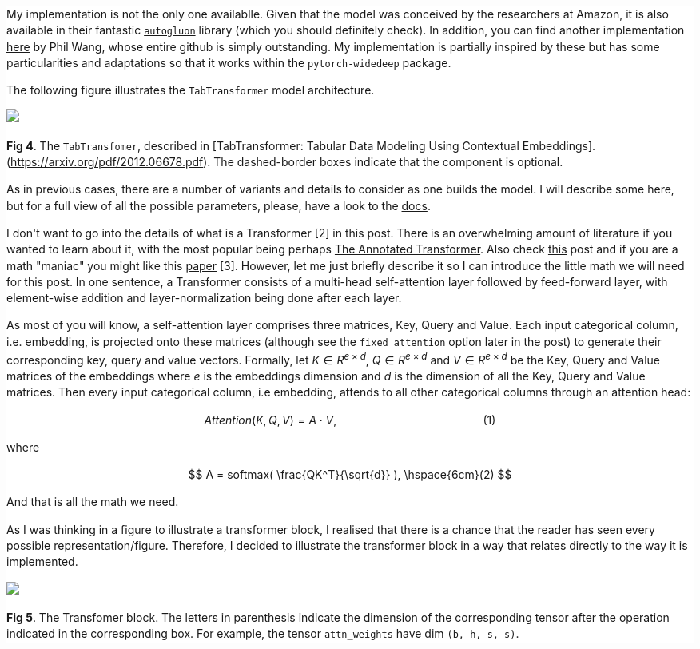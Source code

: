 My implementation is not the only one availablle. Given that the model was conceived by the researchers at Amazon, it is also available in their fantastic [`autogluon`](https://github.com/awslabs/autogluon) library (which you should definitely check). In addition, you can find another implementation [here](https://github.com/lucidrains/tab-transformer-pytorch) by Phil Wang, whose entire github is simply outstanding. My implementation is partially inspired by these but has some particularities and adaptations so that it works within the `pytorch-widedeep` package. 

The following figure illustrates the `TabTransformer` model architecture.

![](pytorch-widedeep%3A%20deep%20learning%20for%20tabular%20data_files/markdown_20_local_image_tag_0.png)

**Fig 4**. The `TabTransfomer`, described in [TabTransformer: Tabular Data Modeling Using Contextual Embeddings]. (https://arxiv.org/pdf/2012.06678.pdf). The dashed-border boxes indicate that the component is optional.

As in previous cases, there are a number of variants and details to consider as one builds the model. I will describe some here, but for a full view of all the possible parameters, please, have a look to the [docs](https://pytorch-widedeep.readthedocs.io/en/latest/model_components.html#pytorch_widedeep.models.tab_transformer.TabTransformer). 

I don't want to go into the details of what is a Transformer [2] in this post. There is an overwhelming amount of literature if you wanted to learn about it, with the most popular being perhaps [The Annotated Transformer](https://nlp.seas.harvard.edu/2018/04/03/attention.html). Also check [this](https://elvissaravia.substack.com/p/learn-about-transformers-a-recipe) post and if you are a math "maniac" you might like this [paper](https://arxiv.org/abs/2007.02876) [3]. However, let me just briefly describe it so I can introduce the little math we will need for this post. In one sentence, a Transformer consists of a multi-head self-attention layer followed by feed-forward layer, with element-wise addition and layer-normalization being done after each layer. 

As most of you will know, a self-attention layer comprises three matrices, Key, Query and Value. Each input categorical column, i.e. embedding, is projected onto these matrices (although see the `fixed_attention` option later in the post) to generate their corresponding key, query and value vectors. Formally, let $K \in R^{e \times d}$, $Q \in R^{e \times d}$ and $V \in R^{e \times d}$ be the Key, Query and Value matrices of the embeddings where $e$ is the embeddings dimension and $d$ is the dimension of all the Key, Query and Value matrices. Then every input categorical column, i.e embedding, attends to all other categorical columns through an attention head: 

$$
Attention(K, Q, V ) = A \cdot V, \hspace{5cm}(1)
$$

where 

$$
A = softmax( \frac{QK^T}{\sqrt{d}} ), \hspace{6cm}(2)
$$

And that is all the math we need. 

As I was thinking in a figure to illustrate a transformer block, I realised that there is a chance that the reader has seen every possible representation/figure. Therefore, I decided to illustrate the transformer block in a way that relates directly to the way it is implemented.

![](pytorch-widedeep%3A%20deep%20learning%20for%20tabular%20data_files/markdown_20_local_image_tag_1.png)

**Fig 5**. The Transfomer block. The letters in parenthesis indicate the dimension of the corresponding tensor after the operation indicated in the corresponding box. For example, the tensor `attn_weights` have dim `(b, h, s, s)`.
